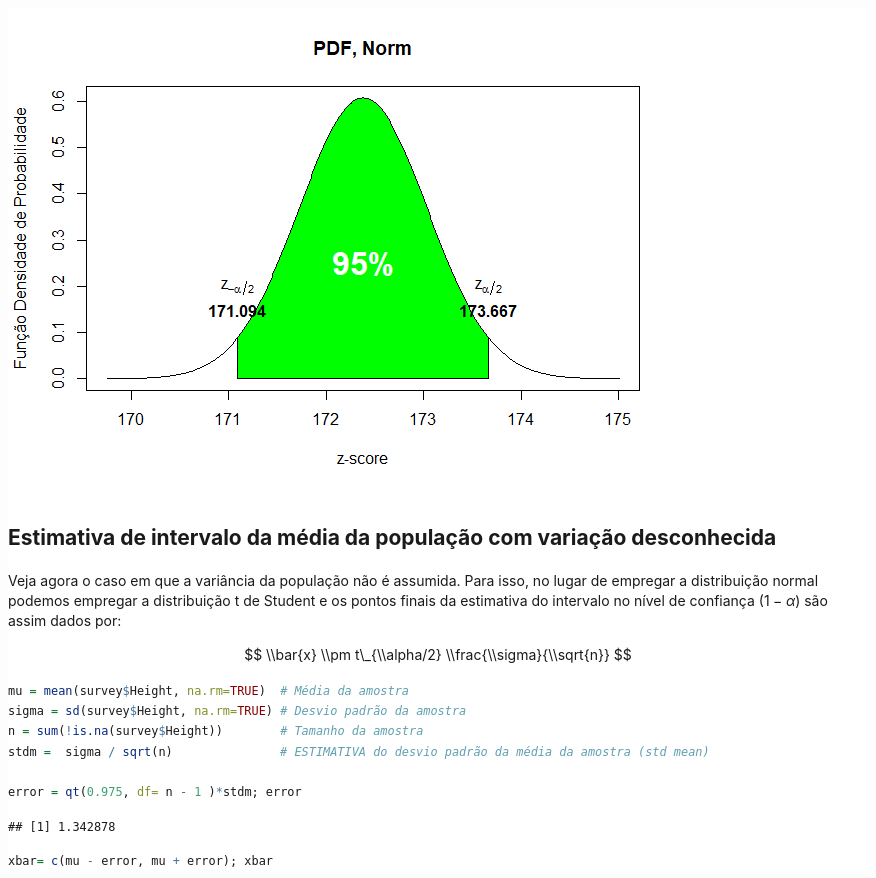 ``` r
```

![](PEA_Aula6_files/figure-markdown_github/unnamed-chunk-11-1.png)

Estimativa de intervalo da média da população com variação desconhecida
-----------------------------------------------------------------------

Veja agora o caso em que a variância da população não é assumida. Para
isso, no lugar de empregar a distribuição normal podemos empregar a
distribuição t de Student e os pontos finais da estimativa do intervalo
no nível de confiança (1 − *α*) são assim dados por:

$$ \\bar{x} \\pm t\_{\\alpha/2} \\frac{\\sigma}{\\sqrt{n}} $$

``` r
mu = mean(survey$Height, na.rm=TRUE)  # Média da amostra
sigma = sd(survey$Height, na.rm=TRUE) # Desvio padrão da amostra
n = sum(!is.na(survey$Height))        # Tamanho da amostra
stdm =  sigma / sqrt(n)               # ESTIMATIVA do desvio padrão da média da amostra (std mean)

error = qt(0.975, df= n - 1 )*stdm; error
```

    ## [1] 1.342878

``` r
xbar= c(mu - error, mu + error); xbar
```
